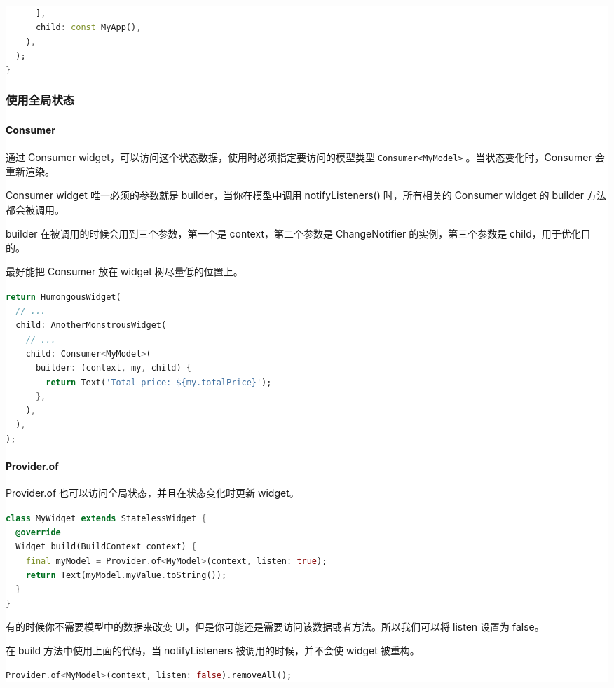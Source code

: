 ```dart
      ],
      child: const MyApp(),
    ),
  );
}

```

### 使用全局状态

#### Consumer

通过 Consumer widget，可以访问这个状态数据，使用时必须指定要访问的模型类型 `Consumer<MyModel>` 。当状态变化时，Consumer 会重新渲染。

Consumer widget 唯一必须的参数就是 builder，当你在模型中调用 notifyListeners() 时，所有相关的 Consumer widget 的 builder 方法都会被调用。

builder 在被调用的时候会用到三个参数，第一个是 context，第二个参数是 ChangeNotifier 的实例，第三个参数是 child，用于优化目的。

最好能把 Consumer 放在 widget 树尽量低的位置上。

```dart
return HumongousWidget(
  // ...
  child: AnotherMonstrousWidget(
    // ...
    child: Consumer<MyModel>(
      builder: (context, my, child) {
        return Text('Total price: ${my.totalPrice}');
      },
    ),
  ),
);
```

#### Provider.of

Provider.of 也可以访问全局状态，并且在状态变化时更新 widget。

```dart
class MyWidget extends StatelessWidget {
  @override
  Widget build(BuildContext context) {
    final myModel = Provider.of<MyModel>(context, listen: true);
    return Text(myModel.myValue.toString());
  }
}
```

有的时候你不需要模型中的数据来改变 UI，但是你可能还是需要访问该数据或者方法。所以我们可以将 listen 设置为 false。

在 build 方法中使用上面的代码，当 notifyListeners 被调用的时候，并不会使 widget 被重构。

```dart
Provider.of<MyModel>(context, listen: false).removeAll();
```
